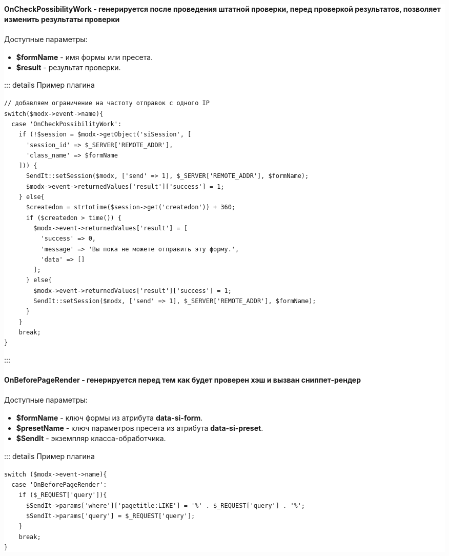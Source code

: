 #### OnCheckPossibilityWork - генерируется после проведения штатной проверки, перед проверкой результатов, позволяет изменить результаты проверки

Доступные параметры:

* **$formName** - имя формы или пресета.
* **$result** - результат проверки.

::: details Пример плагина

```php:line-numbers
// добавляем ограничение на частоту отправок с одного IP
switch($modx->event->name){
  case 'OnCheckPossibilityWork':
    if (!$session = $modx->getObject('siSession', [
      'session_id' => $_SERVER['REMOTE_ADDR'],
      'class_name' => $formName
    ])) {
      SendIt::setSession($modx, ['send' => 1], $_SERVER['REMOTE_ADDR'], $formName);
      $modx->event->returnedValues['result']['success'] = 1;
    } else{
      $createdon = strtotime($session->get('createdon')) + 360;
      if ($createdon > time()) {
        $modx->event->returnedValues['result'] = [
          'success' => 0,
          'message' => 'Вы пока не можете отправить эту форму.',
          'data' => []
        ];
      } else{
        $modx->event->returnedValues['result']['success'] = 1;
        SendIt::setSession($modx, ['send' => 1], $_SERVER['REMOTE_ADDR'], $formName);
      }
    }
    break;
}
```

:::

#### OnBeforePageRender - генерируется перед тем как будет проверен хэш и вызван сниппет-рендер

Доступные параметры:

* **$formName** - ключ формы из атрибута **data-si-form**.
* **$presetName** - ключ параметров пресета из атрибута **data-si-preset**.
* **$SendIt** - экземпляр класса-обработчика.

::: details Пример плагина

```php:line-numbers
switch ($modx->event->name){
  case 'OnBeforePageRender':
    if ($_REQUEST['query']){
      $SendIt->params['where']['pagetitle:LIKE'] = '%' . $_REQUEST['query'] . '%';
      $SendIt->params['query'] = $_REQUEST['query'];
    }
    break;
}
```
